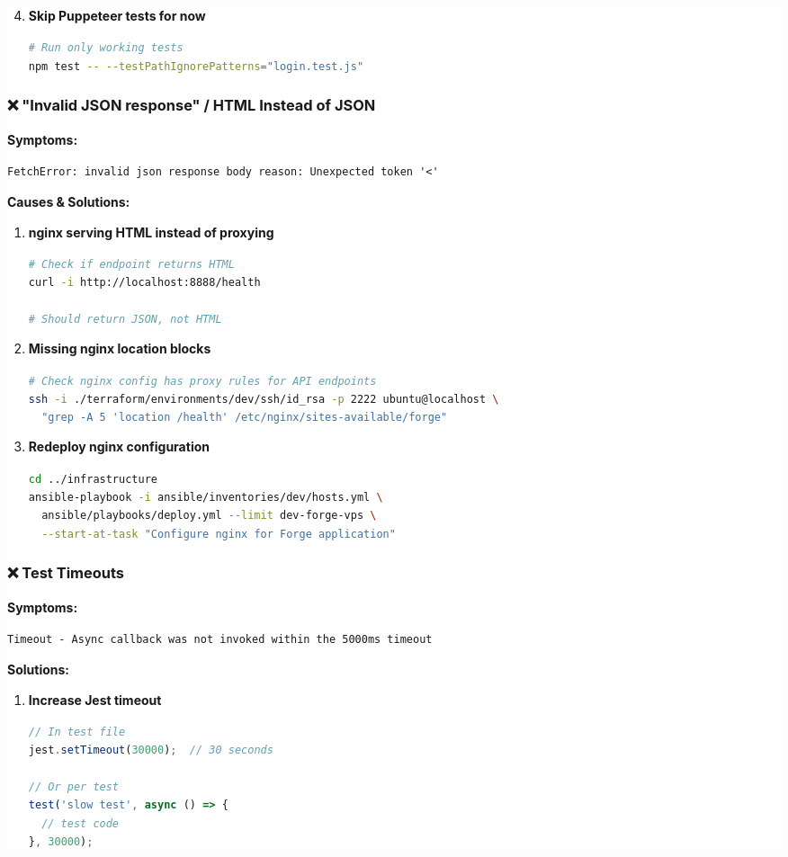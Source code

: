 4. **Skip Puppeteer tests for now**
   ```bash
   # Run only working tests
   npm test -- --testPathIgnorePatterns="login.test.js"
   ```

### ❌ "Invalid JSON response" / HTML Instead of JSON

**Symptoms:**
```
FetchError: invalid json response body reason: Unexpected token '<'
```

**Causes & Solutions:**

1. **nginx serving HTML instead of proxying**
   ```bash
   # Check if endpoint returns HTML
   curl -i http://localhost:8888/health
   
   # Should return JSON, not HTML
   ```

2. **Missing nginx location blocks**
   ```bash
   # Check nginx config has proxy rules for API endpoints
   ssh -i ./terraform/environments/dev/ssh/id_rsa -p 2222 ubuntu@localhost \
     "grep -A 5 'location /health' /etc/nginx/sites-available/forge"
   ```

3. **Redeploy nginx configuration**
   ```bash
   cd ../infrastructure
   ansible-playbook -i ansible/inventories/dev/hosts.yml \
     ansible/playbooks/deploy.yml --limit dev-forge-vps \
     --start-at-task "Configure nginx for Forge application"
   ```

### ❌ Test Timeouts

**Symptoms:**
```
Timeout - Async callback was not invoked within the 5000ms timeout
```

**Solutions:**

1. **Increase Jest timeout**
   ```javascript
   // In test file
   jest.setTimeout(30000);  // 30 seconds
   
   // Or per test
   test('slow test', async () => {
     // test code
   }, 30000);
   ```
